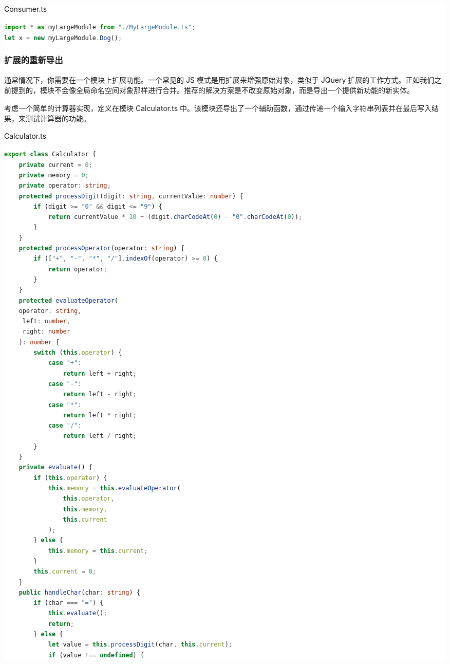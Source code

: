 Consumer.ts

```typescript
import * as myLargeModule from "./MyLargeModule.ts";
let x = new myLargeModule.Dog();
```

### 扩展的重新导出

通常情况下，你需要在一个模块上扩展功能。一个常见的 JS 模式是用扩展来增强原始对象，类似于 JQuery 扩展的工作方式。正如我们之前提到的，模块不会像全局命名空间对象那样进行合并。推荐的解决方案是不改变原始对象，而是导出一个提供新功能的新实体。

考虑一个简单的计算器实现，定义在模块 Calculator.ts 中。该模块还导出了一个辅助函数，通过传递一个输入字符串列表并在最后写入结果，来测试计算器的功能。

Calculator.ts

```typescript
export class Calculator {
    private current = 0;
    private memory = 0;
    private operator: string;
    protected processDigit(digit: string, currentValue: number) {
        if (digit >= "0" && digit <= "9") {
            return currentValue * 10 + (digit.charCodeAt(0) - "0".charCodeAt(0));
        }
    }
    protected processOperator(operator: string) {
        if (["+", "-", "*", "/"].indexOf(operator) >= 0) {
            return operator;
        }
    }
    protected evaluateOperator(
    operator: string,
     left: number,
     right: number
    ): number {
        switch (this.operator) {
            case "+":
                return left + right;
            case "-":
                return left - right;
            case "*":
                return left * right;
            case "/":
                return left / right;
        }
    }
    private evaluate() {
        if (this.operator) {
            this.memory = this.evaluateOperator(
                this.operator,
                this.memory,
                this.current
            );
        } else {
            this.memory = this.current;
        }
        this.current = 0;
    }
    public handleChar(char: string) {
        if (char === "=") {
            this.evaluate();
            return;
        } else {
            let value = this.processDigit(char, this.current);
            if (value !== undefined) {
```